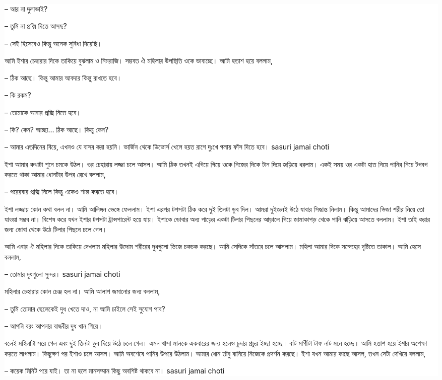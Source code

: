 
– আর না দুলাভাই?


– তুমি না প্রক্সি দিতে আসছ?


– সেই হিসেবেও কিন্তু অনেক সুবিধা দিয়েছি।


আমি ইশার চেহারার দিকে তাকিয়ে বুঝলাম ও নিমরাজি। সম্ভবত ঐ মহিলার উপস্থিতি ওকে ভাবাচ্ছে। আমি হতাশ হয়ে বললাম,


– ঠিক আছে। কিন্তু আমার আবদার কিন্তু রাখতে হবে।


– কি রকম?


– তোমাকে আবার প্রক্সি নিতে হবে।


– কি? কেন? আচ্ছা… ঠিক আছে। কিন্তু কেন?


– আমার এতদিনের বিয়ে, এখনও যে বাসর করা হয়নি। ভার্জিন থেকে ডিভোর্স খেলে হয়ত রাগে দুঃখে গলায় ফাঁস দিতে হবে। sasuri jamai choti


ইশা আমার কথাটা শুনে চমকে উঠল। ওর চেহারায় লজ্জা চলে আসল। আমি ঠিক তখনই এগিয়ে গিয়ে ওকে নিজের দিকে টান দিয়ে জড়িয়ে ধরলাম। একই সময় ওর একটা হাত নিয়ে পানির নিচে টগবগ করতে থাকা আমার ধোনটার উপর রেখে বললাম,


– পরেরবার প্রক্সি নিলে কিন্তু একেও শান্ত করতে হবে।


ইশা লজ্জায় কোন কথা বলল না। আমি আলিঙ্গন ভেঙ্গে ফেললাম। ইশা এরপর টপসটা ঠিক করে দুই তিনটা ডুব দিল। আমরা দুইজনই উঠে যাবার সিদ্ধান্ত নিলাম। কিন্তু আমাদের ভিজা শরীর নিয়ে তো যাওয়া সম্ভব না। বিশেষ করে যখন ইশার টপসটা ট্রান্সপারেন্ট হয়ে যায়। ইশাকে ডোবার অন্য পাড়ের একটা টিলার পিছনের আড়ালে গিয়ে জামাকাপড় থেকে পানি ঝড়িয়ে আসতে বললাম। ইশা তাই করার জন্য ডোবা থেকে উঠে টিলার পিছনে চলে গেল।


আমি এবার ঐ মহিলার দিকে তাকিয়ে দেখলাম মহিলার উদোম শরীরের দুধগুলো ভিজে চকচক করছে। আমি সেদিকে সাঁতরে চলে আসলাম। মহিলা আমার দিকে সন্দেহের দৃষ্টিতে তাকাল। আমি হেসে বললাম,


– তোমার দুধগুলো সুন্দর। sasuri jamai choti


মহিলার চেহারার কোন চেঞ্জ হল না। আমি আলাপ জমানোর জন্য বললাম,


– তুমি তোমার ছেলেকেই দুধ খেতে দাও, না আমি চাইলে সেই সুযোগ পাব?


– আপনি বরং আপনার বান্ধবীর দুধ খান গিয়ে।


বলেই মহিলাটা সরে গেল এবং দুই তিনটা ডুব দিয়ে উঠে চলে গেল। এমন খাসা মালকে একবারের জন্য হলেও চুদার প্রচুর ইচ্ছা হচ্ছে। বাট মাগীটা টাফ নাট মনে হচ্ছে। আমি হতাশ হয়ে ইশার অপেক্ষা করতে লাগলাম। কিছুক্ষণ পর ইশাও চলে আসল। আমি অবশেষে পানির উপরে উঠলাম। আমার ধোন তাঁবু বানিয়ে নিজেকে প্রদর্শন করছে। ইশা যখন আমার কাছে আসল, তখন সেটা দেখিয়ে বললাম,


– কয়েক মিনিট পরে যাই। তা না হলে মানসম্মান কিছু অবশিষ্ট থাকবে না। sasuri jamai choti
